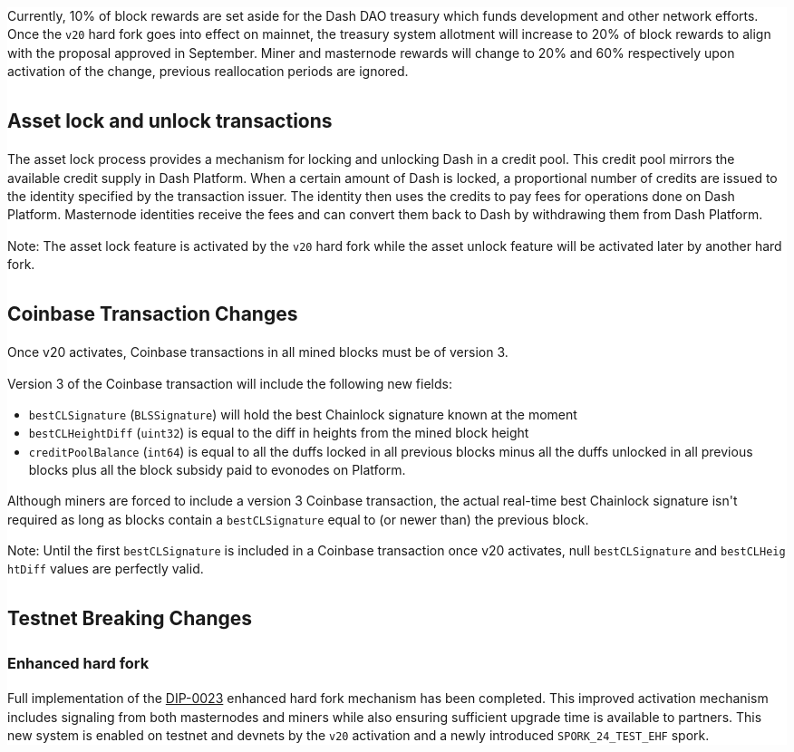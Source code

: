 Currently, 10% of block rewards are set aside for the Dash DAO treasury which
funds development and other network efforts. Once the `v20` hard fork goes into
effect on mainnet, the treasury system allotment will increase to 20% of block
rewards to align with the proposal approved in September. Miner and masternode
rewards will change to 20% and 60% respectively upon activation of the change,
previous reallocation periods are ignored.

## Asset lock and unlock transactions

The asset lock process provides a mechanism for locking and unlocking Dash in a
credit pool. This credit pool mirrors the available credit supply in Dash
Platform. When a certain amount of Dash is locked, a proportional number of
credits are issued to the identity specified by the transaction issuer. The
identity then uses the credits to pay fees for operations done on Dash
Platform. Masternode identities receive the fees and can convert them back to
Dash by withdrawing them from Dash Platform.

Note: The asset lock feature is activated by the `v20` hard fork while the asset
unlock feature will be activated later by another hard fork.

## Coinbase Transaction Changes

Once v20 activates, Coinbase transactions in all mined blocks must be of
version 3.

Version 3 of the Coinbase transaction will include the following new fields:
- `bestCLSignature` (`BLSSignature`) will hold the best Chainlock signature
  known at the moment
- `bestCLHeightDiff` (`uint32`) is equal to the diff in heights from the mined
  block height
- `creditPoolBalance` (`int64`) is equal to all the duffs locked in all previous
  blocks minus all the duffs unlocked in all previous blocks plus all the block
  subsidy paid to evonodes on Platform.

Although miners are forced to include a version 3 Coinbase transaction, the
actual real-time best Chainlock signature isn't required as long as blocks
contain a `bestCLSignature` equal to (or newer than) the previous block.

Note: Until the first `bestCLSignature` is included in a Coinbase transaction
once v20 activates, null `bestCLSignature` and `bestCLHeightDiff` values are
perfectly valid.

## Testnet Breaking Changes

### Enhanced hard fork

Full implementation of the [DIP-0023][DIP-0023] enhanced hard fork mechanism has
been completed. This improved activation mechanism includes signaling from both
masternodes and miners while also ensuring sufficient upgrade time is available
to partners. This new system is enabled on testnet and devnets by the `v20`
activation and a newly introduced `SPORK_24_TEST_EHF` spork.


[DIP-0023]: https://github.com/dashpay/dips/blob/master/dip-0023.md
[DIP-0029]: https://github.com/dashpay/dips/blob/master/dip-0029.md
[i2p]: https://github.com/dashpay/dash/blob/v20.x/doc/i2p.md
[guix-readme]: https://github.com/dashpay/dash/blob/v20.x/contrib/guix/README.md
[json-rpc]: https://github.com/dashpay/dash/blob/v20.x/doc/JSON-RPC-interface.md#parameter-passing
[set-of-changes]: https://github.com/dashpay/dash/compare/v19.3.0...dashpay:v20.0.0